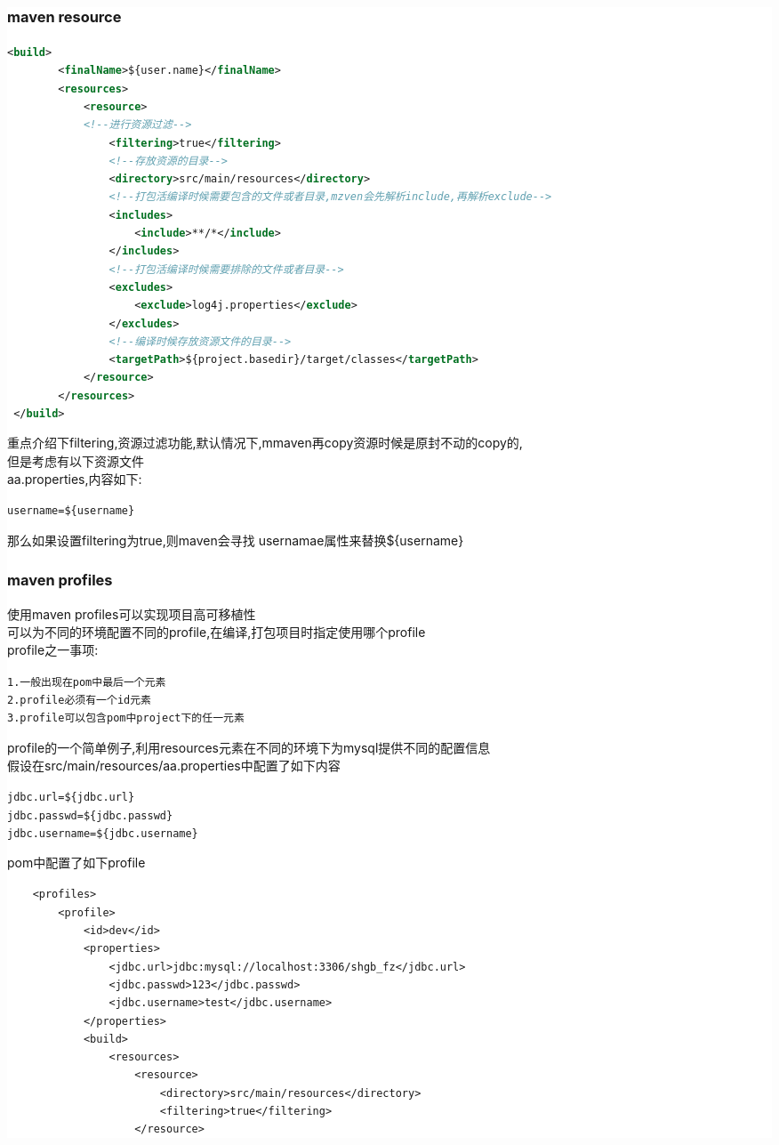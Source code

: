 ###  maven resource

```xml
<build>
        <finalName>${user.name}</finalName>
        <resources>
            <resource>
            <!--进行资源过滤-->
                <filtering>true</filtering>
                <!--存放资源的目录-->
                <directory>src/main/resources</directory>
                <!--打包活编译时候需要包含的文件或者目录,mzven会先解析include,再解析exclude-->
                <includes>
                    <include>**/*</include>
                </includes>
                <!--打包活编译时候需要排除的文件或者目录-->
                <excludes>
                    <exclude>log4j.properties</exclude>
                </excludes>
                <!--编译时候存放资源文件的目录-->
                <targetPath>${project.basedir}/target/classes</targetPath>
            </resource>
        </resources>
 </build>
```
重点介绍下filtering,资源过滤功能,默认情况下,mmaven再copy资源时候是原封不动的copy的,  
但是考虑有以下资源文件  
aa.properties,内容如下:    
```
username=${username}
```
那么如果设置filtering为true,则maven会寻找 usernamae属性来替换${username}  

### maven profiles  
使用maven profiles可以实现项目高可移植性  
可以为不同的环境配置不同的profile,在编译,打包项目时指定使用哪个profile  
profile之一事项:  
```
1.一般出现在pom中最后一个元素
2.profile必须有一个id元素
3.profile可以包含pom中project下的任一元素
```
profile的一个简单例子,利用resources元素在不同的环境下为mysql提供不同的配置信息   
假设在src/main/resources/aa.properties中配置了如下内容  
```
jdbc.url=${jdbc.url}
jdbc.passwd=${jdbc.passwd}
jdbc.username=${jdbc.username}
```
pom中配置了如下profile  
```
    <profiles>
        <profile>
            <id>dev</id>
            <properties>
                <jdbc.url>jdbc:mysql://localhost:3306/shgb_fz</jdbc.url>
                <jdbc.passwd>123</jdbc.passwd>
                <jdbc.username>test</jdbc.username>
            </properties>
            <build>
                <resources>
                    <resource>
                        <directory>src/main/resources</directory>
                        <filtering>true</filtering>
                    </resource>
```